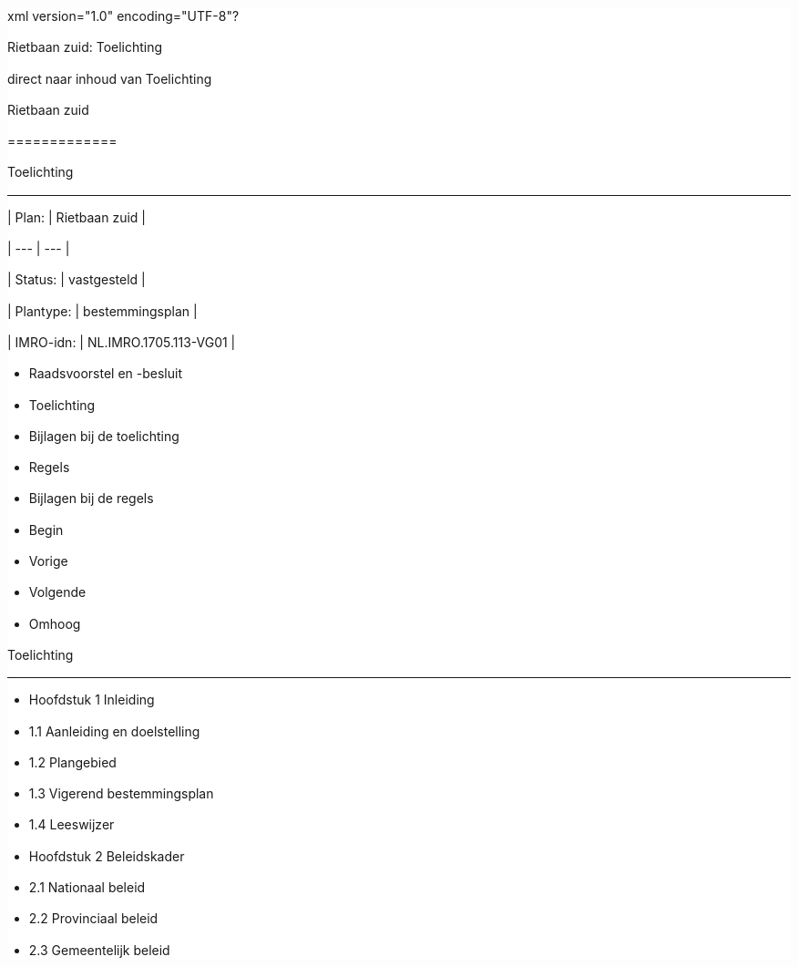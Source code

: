 xml version\="1\.0" encoding\="UTF\-8"?

Rietbaan zuid: Toelichting

direct naar inhoud van Toelichting

Rietbaan zuid

=============

Toelichting

-----------

| Plan: | Rietbaan zuid |

| --- | --- |

| Status: | vastgesteld |

| Plantype: | bestemmingsplan |

| IMRO\-idn: | NL.IMRO.1705\.113\-VG01 |

* Raadsvoorstel en \-besluit

* Toelichting

* Bijlagen bij de toelichting

* Regels

* Bijlagen bij de regels

* Begin

* Vorige

* Volgende

* Omhoog

Toelichting

-----------

* Hoofdstuk 1 Inleiding

+ 1\.1 Aanleiding en doelstelling

+ 1\.2 Plangebied

+ 1\.3 Vigerend bestemmingsplan

+ 1\.4 Leeswijzer

* Hoofdstuk 2 Beleidskader

+ 2\.1 Nationaal beleid

+ 2\.2 Provinciaal beleid

+ 2\.3 Gemeentelijk beleid
